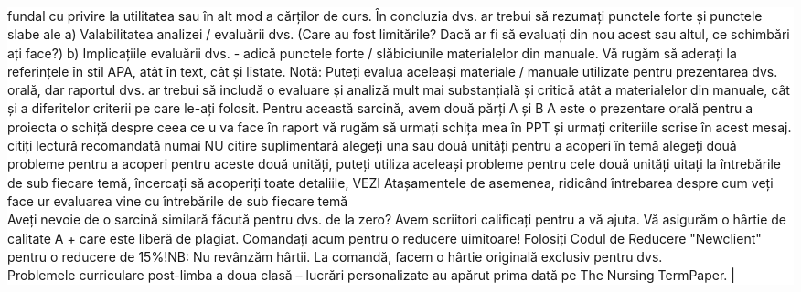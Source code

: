 fundal cu privire la utilitatea sau în alt mod a cărților de curs. În concluzia dvs. ar trebui să rezumați punctele forte și punctele slabe ale a) Valabilitatea analizei / evaluării dvs. (Care au fost limitările? Dacă ar fi să evaluați din nou acest sau altul, ce schimbări ați face?) b) Implicațiile evaluării dvs. - adică punctele forte / slăbiciunile materialelor din manuale. Vă rugăm să aderați la referințele în stil APA, atât în text, cât și listate. Notă: Puteți evalua aceleași materiale / manuale utilizate pentru prezentarea dvs. orală, dar raportul dvs. ar trebui să includă o evaluare și analiză mult mai substanțială și critică atât a materialelor din manuale, cât și a diferitelor criterii pe care le-ați folosit. Pentru această sarcină, avem două părți A și B A este o prezentare orală pentru a proiecta o schiță despre ceea ce u va face în raport vă rugăm să urmați schița mea în PPT și urmați criteriile scrise în acest mesaj. citiți lectură recomandată numai NU citire suplimentară alegeți una sau două unități pentru a acoperi în temă alegeți două probleme pentru a acoperi pentru aceste două unități, puteți utiliza aceleași probleme pentru cele două unități uitați la întrebările de sub fiecare temă, încercați să acoperiți toate detaliile, VEZI Atașamentele de asemenea, ridicând întrebarea despre cum veți face ur evaluarea vine cu întrebările de sub fiecare temă<br/>Aveți nevoie de o sarcină similară făcută pentru dvs. de la zero? Avem scriitori calificați pentru a vă ajuta. Vă asigurăm o hârtie de calitate A + care este liberă de plagiat. Comandați acum pentru o reducere uimitoare! Folosiți Codul de Reducere "Newclient" pentru o reducere de 15%!NB: Nu revânzăm hârtii. La comandă, facem o hârtie originală exclusiv pentru dvs.<br/>Problemele curriculare post-limba a doua clasă – lucrări personalizate au apărut prima dată pe The Nursing TermPaper. |
